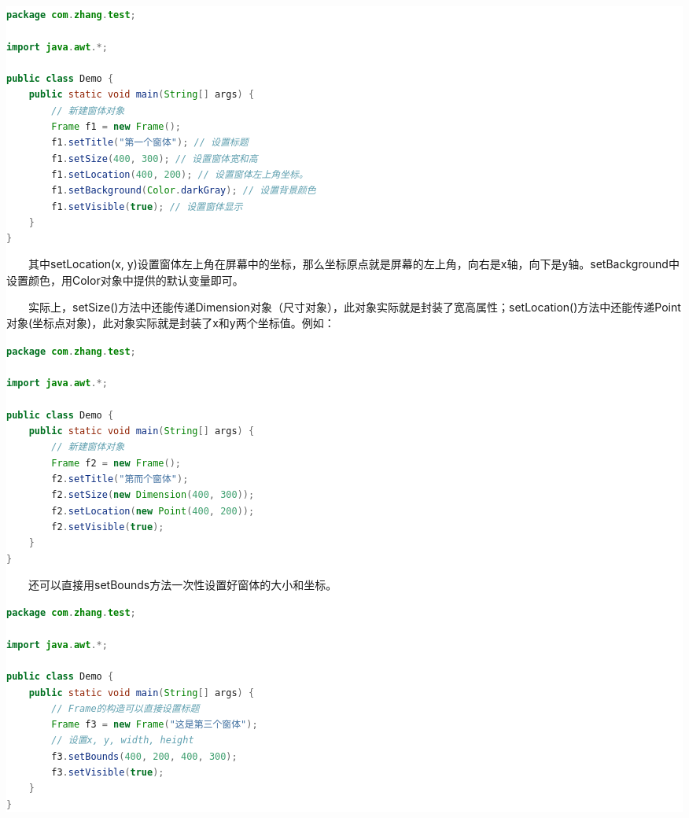 ```java
package com.zhang.test;

import java.awt.*;

public class Demo {
    public static void main(String[] args) {
        // 新建窗体对象
        Frame f1 = new Frame();
        f1.setTitle("第一个窗体"); // 设置标题
        f1.setSize(400, 300); // 设置窗体宽和高
        f1.setLocation(400, 200); // 设置窗体左上角坐标。
        f1.setBackground(Color.darkGray); // 设置背景颜色
        f1.setVisible(true); // 设置窗体显示
    }
}
```

　　其中setLocation(x, y)设置窗体左上角在屏幕中的坐标，那么坐标原点就是屏幕的左上角，向右是x轴，向下是y轴。setBackground中设置颜色，用Color对象中提供的默认变量即可。

　　实际上，setSize()方法中还能传递Dimension对象（尺寸对象），此对象实际就是封装了宽高属性；setLocation()方法中还能传递Point对象(坐标点对象)，此对象实际就是封装了x和y两个坐标值。例如：

```java
package com.zhang.test;

import java.awt.*;

public class Demo {
    public static void main(String[] args) {
        // 新建窗体对象
        Frame f2 = new Frame();
        f2.setTitle("第而个窗体");
        f2.setSize(new Dimension(400, 300));
        f2.setLocation(new Point(400, 200));
        f2.setVisible(true);
    }
}
```

　　还可以直接用setBounds方法一次性设置好窗体的大小和坐标。

```java
package com.zhang.test;

import java.awt.*;

public class Demo {
    public static void main(String[] args) {
        // Frame的构造可以直接设置标题
        Frame f3 = new Frame("这是第三个窗体");
        // 设置x, y, width, height
        f3.setBounds(400, 200, 400, 300);
        f3.setVisible(true);
    }
}
```
